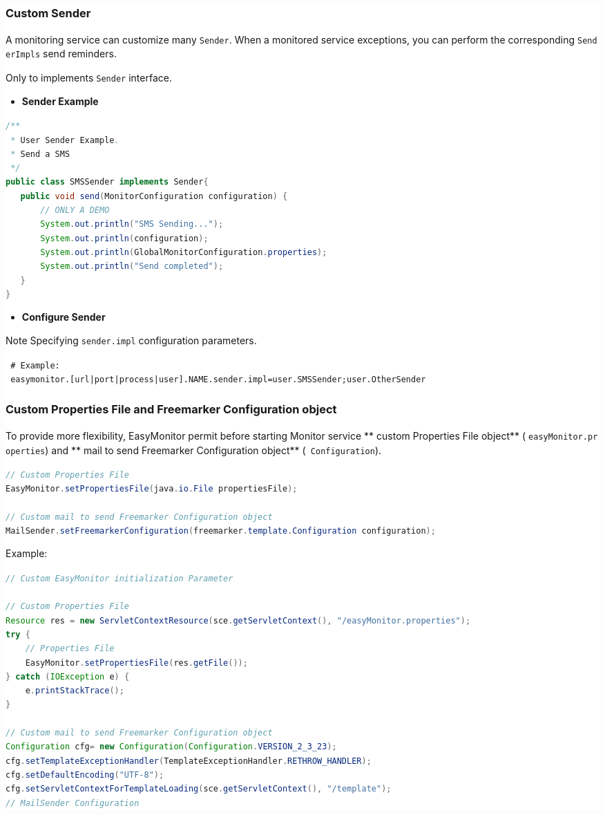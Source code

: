 
### Custom Sender

A monitoring service can customize many `Sender`. When a monitored service exceptions, you can perform the corresponding `SenderImpls` send reminders.

Only to implements `Sender` interface.

- **Sender Example**
 ```JAVA
 /**
  * User Sender Example. 
  * Send a SMS 
  */
 public class SMSSender implements Sender{
 	public void send(MonitorConfiguration configuration) {
 		// ONLY A DEMO
 		System.out.println("SMS Sending...");
 		System.out.println(configuration);
 		System.out.println(GlobalMonitorConfiguration.properties);
 		System.out.println("Send completed");
 	}
 }
 ```

- **Configure Sender**  

 Note Specifying `sender.impl` configuration parameters.

 ```properties
  # Example:
  easymonitor.[url|port|process|user].NAME.sender.impl=user.SMSSender;user.OtherSender
 ```

### Custom Properties File and Freemarker Configuration object
To provide more flexibility, EasyMonitor permit before starting Monitor service ** custom Properties File object** ( `easyMonitor.properties`) and ** mail to send Freemarker Configuration object** (` Configuration`).


```JAVA
// Custom Properties File
EasyMonitor.setPropertiesFile(java.io.File propertiesFile);

// Custom mail to send Freemarker Configuration object
MailSender.setFreemarkerConfiguration(freemarker.template.Configuration configuration);
```

Example:

```JAVA
// Custom EasyMonitor initialization Parameter

// Custom Properties File
Resource res = new ServletContextResource(sce.getServletContext(), "/easyMonitor.properties"); 
try {
    // Properties File 
    EasyMonitor.setPropertiesFile(res.getFile());
} catch (IOException e) {
    e.printStackTrace();
}

// Custom mail to send Freemarker Configuration object
Configuration cfg= new Configuration(Configuration.VERSION_2_3_23);
cfg.setTemplateExceptionHandler(TemplateExceptionHandler.RETHROW_HANDLER);
cfg.setDefaultEncoding("UTF-8");
cfg.setServletContextForTemplateLoading(sce.getServletContext(), "/template");
// MailSender Configuration
```